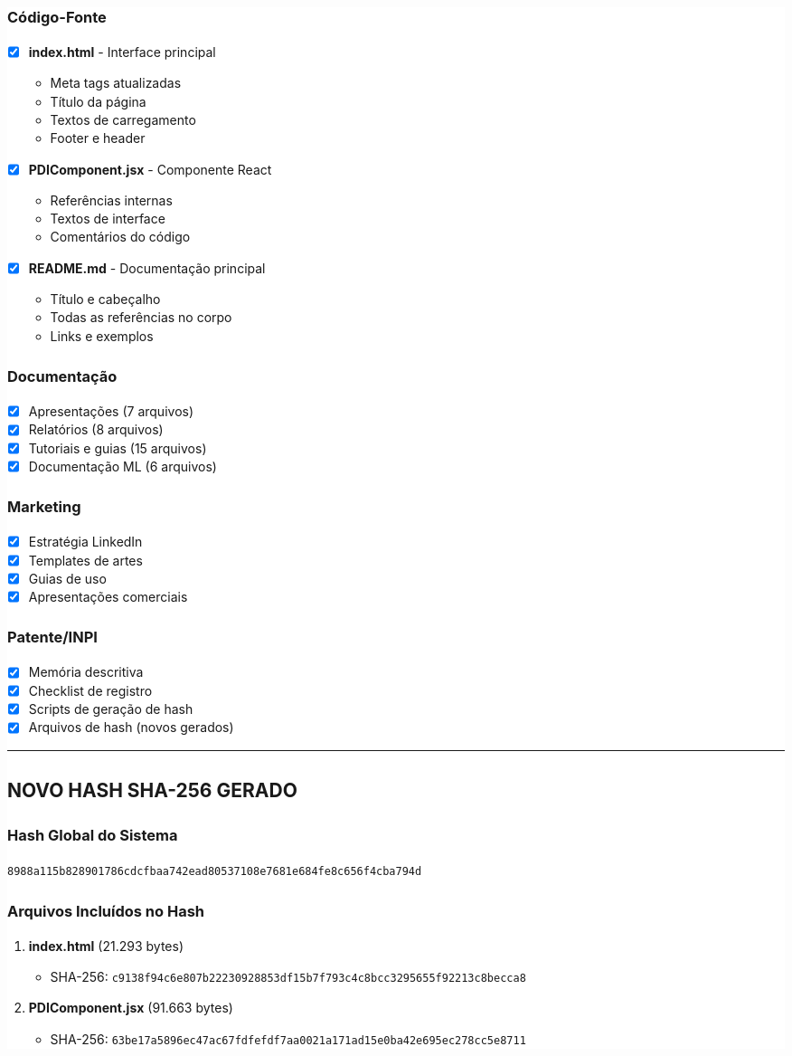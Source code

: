 ### Código-Fonte
- [x] **index.html** - Interface principal
  - Meta tags atualizadas
  - Título da página
  - Textos de carregamento
  - Footer e header

- [x] **PDIComponent.jsx** - Componente React
  - Referências internas
  - Textos de interface
  - Comentários do código

- [x] **README.md** - Documentação principal
  - Título e cabeçalho
  - Todas as referências no corpo
  - Links e exemplos

### Documentação
- [x] Apresentações (7 arquivos)
- [x] Relatórios (8 arquivos)
- [x] Tutoriais e guias (15 arquivos)
- [x] Documentação ML (6 arquivos)

### Marketing
- [x] Estratégia LinkedIn
- [x] Templates de artes
- [x] Guias de uso
- [x] Apresentações comerciais

### Patente/INPI
- [x] Memória descritiva
- [x] Checklist de registro
- [x] Scripts de geração de hash
- [x] Arquivos de hash (novos gerados)

---

## NOVO HASH SHA-256 GERADO

### Hash Global do Sistema
```
8988a115b828901786cdcfbaa742ead80537108e7681e684fe8c656f4cba794d
```

### Arquivos Incluídos no Hash
1. **index.html** (21.293 bytes)
   - SHA-256: `c9138f94c6e807b22230928853df15b7f793c4c8bcc3295655f92213c8becca8`

2. **PDIComponent.jsx** (91.663 bytes)
   - SHA-256: `63be17a5896ec47ac67fdfefdf7aa0021a171ad15e0ba42e695ec278cc5e8711`
